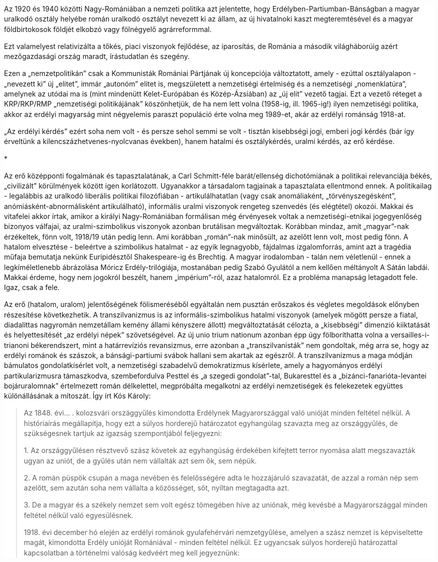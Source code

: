 Az 1920 és 1940 közötti Nagy-Romániában a nemzeti politika azt jelentette, hogy Erdélyben-Partiumban-Bánságban a magyar uralkodó osztály helyébe román uralkodó osztályt nevezett ki az állam, az új hivatalnoki kaszt megteremtésével és a magyar földbirtokosok földjét elkobzó vagy fölnégyelő agrárreformmal.

Ezt valamelyest relativizálta a tőkés, piaci viszonyok fejlődése, az iparosítás, de Románia a második világháborúig azért mezőgazdasági ország maradt, írástudatlan és szegény.

Ezen a „nemzetpolitikán” csak a Kommunisták Romániai Pártjának új koncepciója változtatott, amely - ezúttal osztályalapon - „nevezett ki” új „elitet”, immár „autonóm” elitet is, megszületett a nemzetiségi értelmiség és a nemzetiségi „nomenklatúra”, amelynek az utódai ma is (mint mindenütt Kelet-Európában és Közép-Ázsiában) az „új elit” vezető tagjai. Ezt a vezető réteget a KRP/RKP/RMP „nemzetiségi politikájának” köszönhetjük, de ha nem lett volna (1958-ig, ill. 1965-ig!) ilyen nemzetiségi politika, akkor az erdélyi magyarság mint négyelemis paraszt populáció érte volna meg 1989-et, akár az erdélyi románság 1918-at.

„Az erdélyi kérdés” ezért soha nem volt - és persze sehol semmi se volt - tisztán kisebbségi jogi, emberi jogi kérdés (bár így érveltünk a kilencszázhetvenes-nyolcvanas években), hanem hatalmi és osztálykérdés, uralmi kérdés, az erő kérdése.

\*

Az erő középponti fogalmának és tapasztalatának, a Carl Schmitt-féle barát/ellenség dichotómiának a politikai relevanciája békés, „civilizált” körülmények között igen korlátozott. Ugyanakkor a társadalom tagjainak a tapasztalata ellentmond ennek. A politikailag - legalábbis az uralkodó liberális politikai filozófiában - artikulálhatatlan (vagy csak anomáliaként, „törvényszegésként”, anómiásként-abnormálisként artikulálható), informális uralmi viszonyok rengeteg szenvedés (és elégtétel) okozói. Makkai és vitafelei akkor írtak, amikor a királyi Nagy-Romániában formálisan még érvényesek voltak a nemzetiségi-etnikai jogegyenlőség bizonyos válfajai, az uralmi-szimbolikus viszonyok azonban brutálisan megváltoztak. Korábban mindaz, amit „magyar”-nak érzékeltek, fönn volt, 1918/19 után pedig lenn. Ami korábban „román”-nak minősült, az azelőtt lenn volt, most pedig fönn. A hatalom elvesztése - beleértve a szimbolikus hatalmat - az egyik legnagyobb, fájdalmas izgalomforrás, amint azt a tragédia műfaja bemutatja nekünk Euripidésztől Shakespeare-ig és Brechtig. A magyar irodalomban - talán nem véletlenül - ennek a legkíméletlenebb ábrázolása Móricz Erdély-trilógiája, mostanában pedig Szabó Gyulától a nem kellően méltányolt A Sátán labdái. Makkai érdeme, hogy nem jogokról beszélt, hanem „impérium”-ról, azaz hatalomról. Ez a probléma manapság letagadott fele. Igaz, csak a fele.

Az erő (hatalom, uralom) jelentőségének fölismeréséből egyáltalán nem pusztán erőszakos és végletes megoldások előnyben részesítése következhetik. A transzilvanizmus is az informális-szimbolikus hatalmi viszonyok (amelyek mögött persze a fiatal, diadalittas nagyromán nemzetállam kemény állami kényszere állott) megváltoztatását célozta, a „kisebbségi” dimenzió kiiktatását és helyettesítését „az erdélyi népek” szövetségével. Az új unio trium nationum azonban épp úgy fölboríthatta volna a versailles-i-trianoni békerendszert, mint a határrevíziós revansizmus, erre azonban a „transzilvanisták” nem gondoltak, még arra se, hogy az erdélyi románok és szászok, a bánsági-partiumi svábok hallani sem akartak az egészről. A transzilvanizmus a maga módján bámulatos gondolatkísérlet volt, a nemzetiségi szabadelvű demokratizmus kísérlete, amely a hagyományos erdélyi partikularizmusra támaszkodva, szembefordulva Pesttel és „a szegedi gondolat”-tal, Bukaresttel és a „bizánci-fanarióta-levantei bojáruralomnak” értelmezett román délkelettel, megpróbálta megalkotni az erdélyi nemzetiségek és felekezetek együttes különállásának a mítoszát. Így írt Kós Károly:

> Az 1848. évi... . kolozsvári országgyűlés kimondotta Erdélynek Magyarországgal való unióját minden feltétel nélkül. A históriaírás megállapítja, hogy ezt a súlyos horderejű határozatot egyhangúlag szavazta meg az országgyűlés, de szükségesnek tartjuk az igazság szempontjából feljegyezni:
>
> 1\. Az országgyűlésen résztvevő szász követek az egyhangúság érdekében kifejtett terror nyomása alatt megszavazták ugyan az uniót, de a gyűlés után nem vállalták azt sem ők, sem népük.
>
> 2\. A román püspök csupán a maga nevében és felelősségére adta le hozzájáruló szavazatát, de azzal a román nép sem azelőtt, sem azután soha nem vállalta a közösséget, sőt, nyíltan megtagadta azt.
>
> 3\. De a magyar és a székely nemzet sem volt egész tömegében híve az uniónak, még kevésbé a Magyarországgal minden feltétel nélkül való egyesülésnek.
>
> 1918\. évi december hó elején az erdélyi románok gyulafehérvári nemzetgyűlése, amelyen a szász nemzet is képviseltette magát, kimondotta Erdély unióját Romániával - minden feltétel nélkül. Ez ugyancsak súlyos horderejű határozattal kapcsolatban a történelmi valóság kedvéért meg kell jegyeznünk:
>